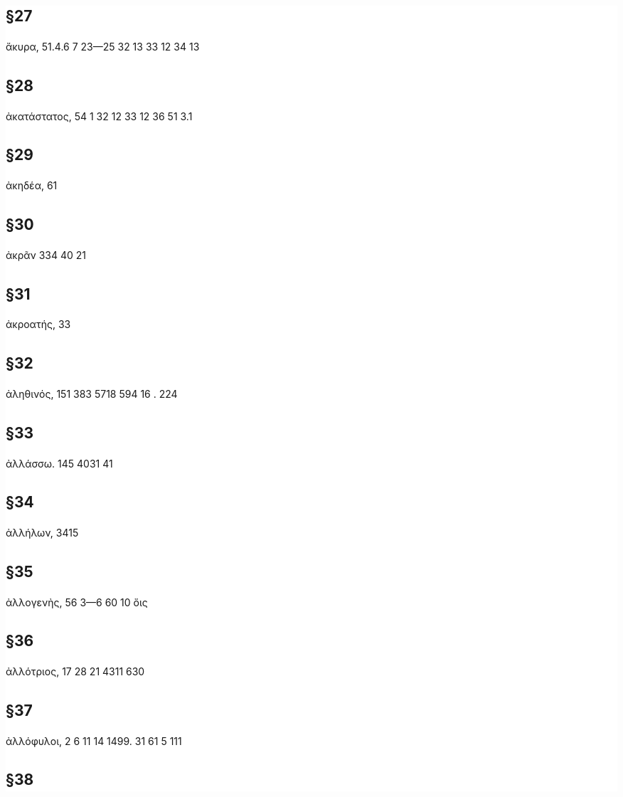 ## §27  

<p>ἄκυρα, 51.4.6 7 23—25 32 13 33 12 34 13</p>  

## §28  

<p>ἀκατάστατος, 54 1
32 12 33 12 36
51 3.1</p>  

## §29  

<p>ἀκηδέα, 61</p>  

## §30  

<p>ἀκρᾶν 334 40 21</p>  

## §31  

<p>ἀκροατής, 33</p>  

## §32  

<p>ἀληθινός, 151 383 5718 594 16
. 224</p>  

## §33  

<p>ἀλλάσσω. 145 4031 41</p>  

## §34  

<p>ἀλλήλων, 3415</p>  

## §35  

<p>ἀλλογενὴς, 56 3—6 60 10 ὄις</p>  

## §36  

<p>ἀλλότριος, 17 28 21 4311 630</p>  

## §37  

<p>ἀλλόφυλοι, 2 6 11 14 1499. 31 61 5
111</p>  

## §38  
